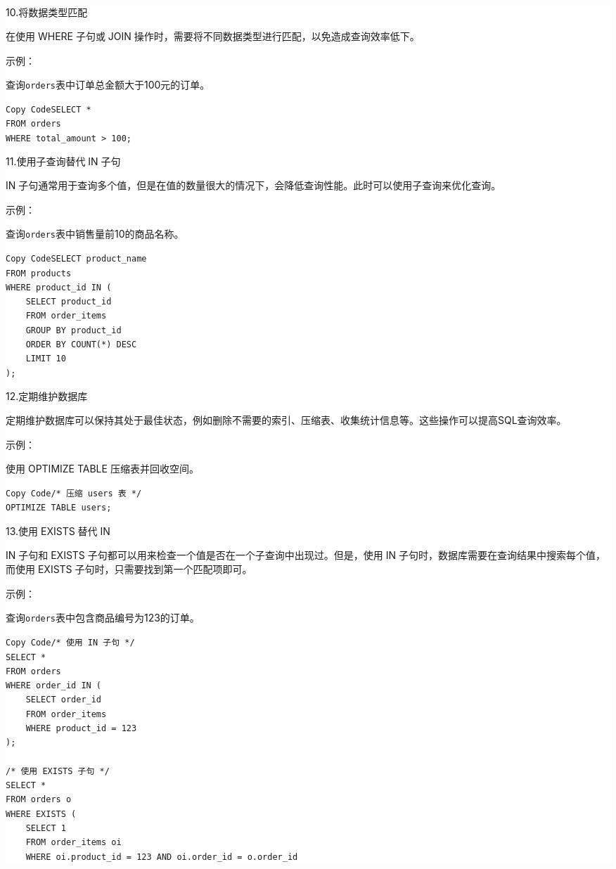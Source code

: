10.将数据类型匹配

在使用 WHERE 子句或 JOIN 操作时，需要将不同数据类型进行匹配，以免造成查询效率低下。

示例：

查询`orders`表中订单总金额大于100元的订单。

```
Copy CodeSELECT *
FROM orders
WHERE total_amount > 100;
```

11.使用子查询替代 IN 子句

IN 子句通常用于查询多个值，但是在值的数量很大的情况下，会降低查询性能。此时可以使用子查询来优化查询。

示例：

查询`orders`表中销售量前10的商品名称。

```
Copy CodeSELECT product_name
FROM products
WHERE product_id IN (
    SELECT product_id
    FROM order_items
    GROUP BY product_id
    ORDER BY COUNT(*) DESC
    LIMIT 10
);
```



12.定期维护数据库

定期维护数据库可以保持其处于最佳状态，例如删除不需要的索引、压缩表、收集统计信息等。这些操作可以提高SQL查询效率。

示例：

使用 OPTIMIZE TABLE 压缩表并回收空间。

```
Copy Code/* 压缩 users 表 */
OPTIMIZE TABLE users;
```

13.使用 EXISTS 替代 IN

IN 子句和 EXISTS 子句都可以用来检查一个值是否在一个子查询中出现过。但是，使用 IN 子句时，数据库需要在查询结果中搜索每个值，而使用 EXISTS 子句时，只需要找到第一个匹配项即可。

示例：

查询`orders`表中包含商品编号为123的订单。

```
Copy Code/* 使用 IN 子句 */
SELECT *
FROM orders
WHERE order_id IN (
    SELECT order_id
    FROM order_items
    WHERE product_id = 123
);

/* 使用 EXISTS 子句 */
SELECT *
FROM orders o
WHERE EXISTS (
    SELECT 1
    FROM order_items oi
    WHERE oi.product_id = 123 AND oi.order_id = o.order_id
```